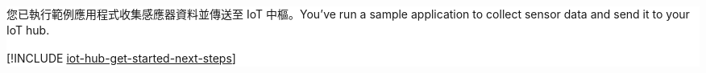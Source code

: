 <span data-ttu-id="f0f9f-231">您已執行範例應用程式收集感應器資料並傳送至 IoT 中樞。</span><span class="sxs-lookup"><span data-stu-id="f0f9f-231">You’ve run a sample application to collect sensor data and send it to your IoT hub.</span></span>

[!INCLUDE [iot-hub-get-started-next-steps](../../includes/iot-hub-get-started-next-steps.md)]
